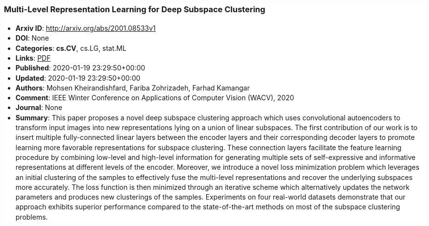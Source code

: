 

### Multi-Level Representation Learning for Deep Subspace Clustering
- **Arxiv ID**: http://arxiv.org/abs/2001.08533v1
- **DOI**: None
- **Categories**: **cs.CV**, cs.LG, stat.ML
- **Links**: [PDF](http://arxiv.org/pdf/2001.08533v1)
- **Published**: 2020-01-19 23:29:50+00:00
- **Updated**: 2020-01-19 23:29:50+00:00
- **Authors**: Mohsen Kheirandishfard, Fariba Zohrizadeh, Farhad Kamangar
- **Comment**: IEEE Winter Conference on Applications of Computer Vision (WACV),
  2020
- **Journal**: None
- **Summary**: This paper proposes a novel deep subspace clustering approach which uses convolutional autoencoders to transform input images into new representations lying on a union of linear subspaces. The first contribution of our work is to insert multiple fully-connected linear layers between the encoder layers and their corresponding decoder layers to promote learning more favorable representations for subspace clustering. These connection layers facilitate the feature learning procedure by combining low-level and high-level information for generating multiple sets of self-expressive and informative representations at different levels of the encoder. Moreover, we introduce a novel loss minimization problem which leverages an initial clustering of the samples to effectively fuse the multi-level representations and recover the underlying subspaces more accurately. The loss function is then minimized through an iterative scheme which alternatively updates the network parameters and produces new clusterings of the samples. Experiments on four real-world datasets demonstrate that our approach exhibits superior performance compared to the state-of-the-art methods on most of the subspace clustering problems.



